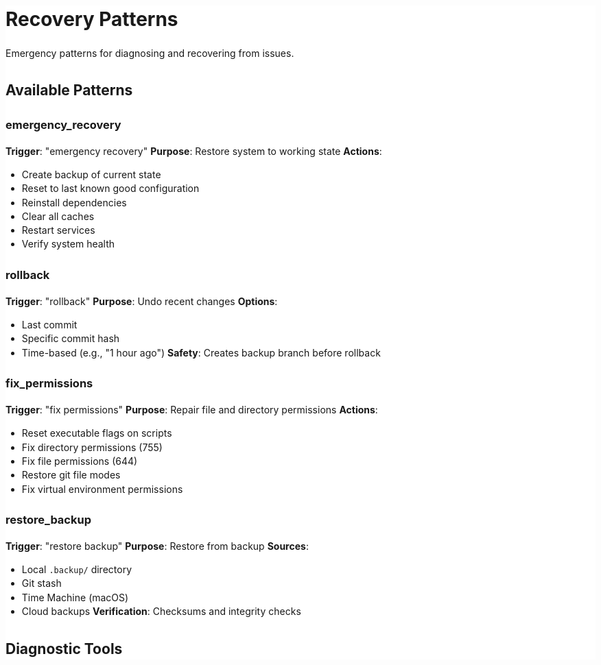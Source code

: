 # Recovery Patterns

Emergency patterns for diagnosing and recovering from issues.

## Available Patterns

### emergency_recovery
**Trigger**: "emergency recovery"
**Purpose**: Restore system to working state
**Actions**:
- Create backup of current state
- Reset to last known good configuration
- Reinstall dependencies
- Clear all caches
- Restart services
- Verify system health

### rollback
**Trigger**: "rollback"
**Purpose**: Undo recent changes
**Options**:
- Last commit
- Specific commit hash
- Time-based (e.g., "1 hour ago")
**Safety**: Creates backup branch before rollback

### fix_permissions
**Trigger**: "fix permissions"
**Purpose**: Repair file and directory permissions
**Actions**:
- Reset executable flags on scripts
- Fix directory permissions (755)
- Fix file permissions (644)
- Restore git file modes
- Fix virtual environment permissions

### restore_backup
**Trigger**: "restore backup"
**Purpose**: Restore from backup
**Sources**:
- Local `.backup/` directory
- Git stash
- Time Machine (macOS)
- Cloud backups
**Verification**: Checksums and integrity checks

## Diagnostic Tools
